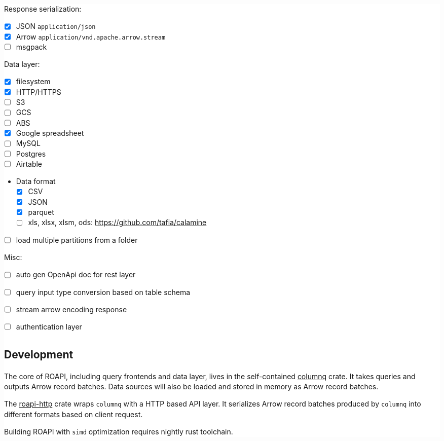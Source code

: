 Response serialization:
  - [x] JSON `application/json`
  - [x] Arrow `application/vnd.apache.arrow.stream`
  - [ ] msgpack

Data layer:
  - [x] filesystem
  - [x] HTTP/HTTPS
  - [ ] S3
  - [ ] GCS
  - [ ] ABS
  - [x] Google spreadsheet
  - [ ] MySQL
  - [ ] Postgres
  - [ ] Airtable
  - Data format
    - [x] CSV
    - [x] JSON
    - [x] parquet
    - [ ] xls, xlsx, xlsm, ods: https://github.com/tafia/calamine
  - [ ] load multiple partitions from a folder

Misc:
  - [ ] auto gen OpenApi doc for rest layer
  - [ ] query input type conversion based on table schema
  - [ ] stream arrow encoding response
  - [ ] authentication layer


## Development

The core of ROAPI, including query frontends and data layer, lives in the
self-contained [columnq](https://github.com/roapi/roapi/tree/main/columnq)
crate. It takes queries and outputs Arrow record batches. Data sources will
also be loaded and stored in memory as Arrow record batches.

The [roapi-http](https://github.com/roapi/roapi/tree/main/roapi-http) crate
wraps `columnq` with a HTTP based API layer. It serializes Arrow record batches
produced by `columnq` into different formats based on client request.

Building ROAPI with `simd` optimization requires nightly rust toolchain.
